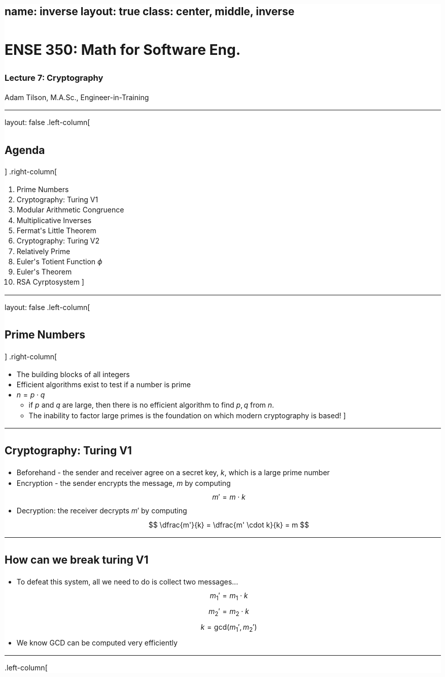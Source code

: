 name: inverse
layout: true
class: center, middle, inverse
---
# ENSE 350: Math for Software Eng.

### Lecture 7: Cryptography

Adam Tilson, M.A.Sc., Engineer-in-Training

---
layout: false
.left-column[
  ## Agenda
]
.right-column[
1. Prime Numbers
2. Cryptography: Turing V1
3. Modular Arithmetic Congruence
4. Multiplicative Inverses
5. Fermat's Little Theorem
6. Cryptography: Turing V2
7. Relatively Prime
8. Euler's Totient Function $\phi$
9. Euler's Theorem
10. RSA Cyrptosystem
]

---
layout: false
.left-column[
## Prime Numbers
]
.right-column[
- The building blocks of all integers
- Efficient algorithms exist to test if a number is prime
- $n = p \cdot q$
  - if $p$ and $q$ are large, then there is no efficient algorithm to find $p, q$ from $n$.
  - The inability to factor large primes is the foundation on which modern cryptography is based!
]
---
## Cryptography: Turing V1
- Beforehand - the sender and receiver agree on a secret key, $k$, which is a large prime number
- Encryption - the sender encrypts the message, $m$ by computing
$$m' = m \cdot k$$
- Decryption: the receiver decrypts $m'$ by computing
$$ \dfrac{m'}{k} = \dfrac{m' \cdot k}{k} = m $$
---
## How can we break turing V1
- To defeat this system, all we need to do is collect two messages...
$$m_1' = m_1 \cdot k$$
$$m_2' = m_2 \cdot k$$
$$k =\text{gcd}(m_1', m_2')$$
- We know GCD can be computed very efficiently
---
.left-column[